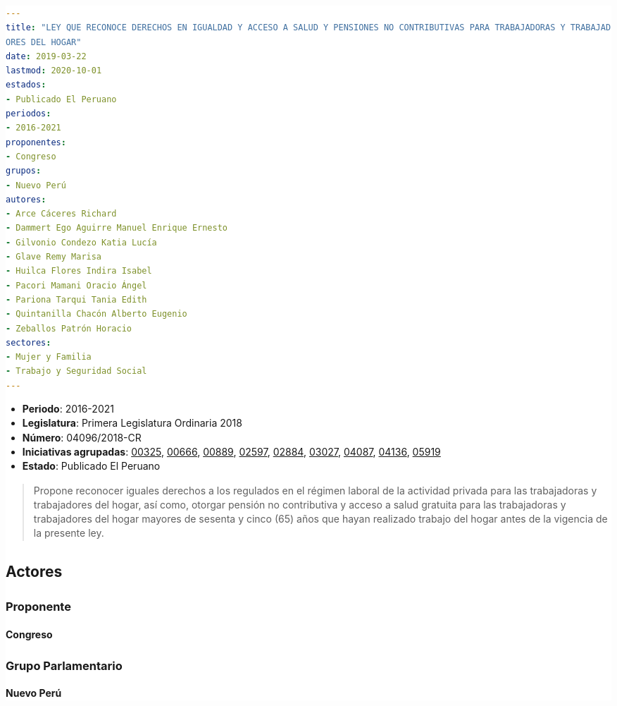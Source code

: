```yaml
---
title: "LEY QUE RECONOCE DERECHOS EN IGUALDAD Y ACCESO A SALUD Y PENSIONES NO CONTRIBUTIVAS PARA TRABAJADORAS Y TRABAJADORES DEL HOGAR"
date: 2019-03-22
lastmod: 2020-10-01
estados:
- Publicado El Peruano
periodos:
- 2016-2021
proponentes:
- Congreso
grupos:
- Nuevo Perú
autores:
- Arce Cáceres Richard
- Dammert Ego Aguirre Manuel Enrique Ernesto
- Gilvonio Condezo Katia Lucía
- Glave Remy Marisa
- Huilca Flores Indira Isabel
- Pacori Mamani Oracio Ángel
- Pariona Tarqui Tania Edith
- Quintanilla Chacón Alberto Eugenio
- Zeballos Patrón Horacio
sectores:
- Mujer y Familia
- Trabajo y Seguridad Social
---
```

- **Periodo**: 2016-2021
- **Legislatura**: Primera Legislatura Ordinaria 2018
- **Número**: 04096/2018-CR
- **Iniciativas agrupadas**: [00325](../../00300/00325), [00666](../../00600/00666), [00889](../../00800/00889), [02597](../../02500/02597), [02884](../../02800/02884), [03027](../../03000/03027), [04087](../../04000/04087), [04136](../../04100/04136), [05919](../../05900/05919)
- **Estado**: Publicado El Peruano

> Propone reconocer iguales derechos a los regulados en el régimen laboral de la actividad privada para las trabajadoras y trabajadores del hogar, así como, otorgar pensión no contributiva y acceso a salud gratuita para las trabajadoras y trabajadores del hogar mayores de sesenta y cinco (65) años que hayan realizado trabajo del hogar antes de la vigencia de la presente ley.


## Actores

### Proponente

**Congreso**

### Grupo Parlamentario

**Nuevo Perú**
